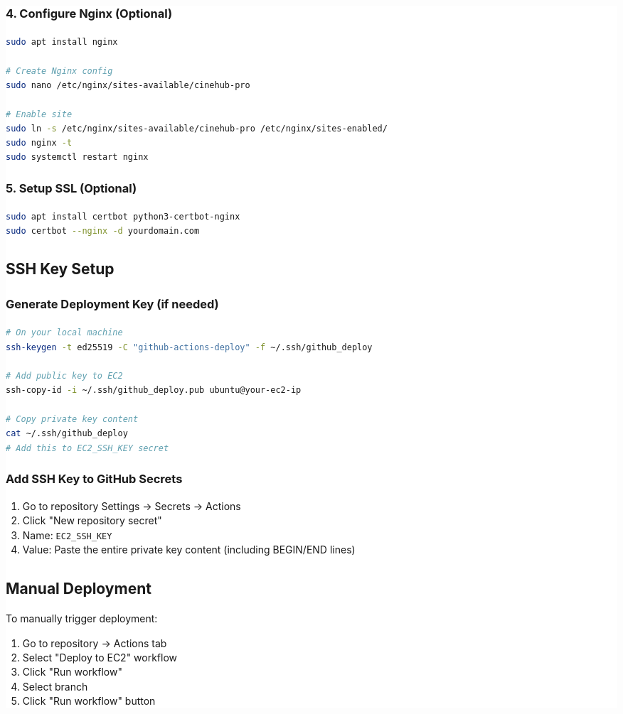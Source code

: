 ### 4. Configure Nginx (Optional)

```bash
sudo apt install nginx

# Create Nginx config
sudo nano /etc/nginx/sites-available/cinehub-pro

# Enable site
sudo ln -s /etc/nginx/sites-available/cinehub-pro /etc/nginx/sites-enabled/
sudo nginx -t
sudo systemctl restart nginx
```

### 5. Setup SSL (Optional)

```bash
sudo apt install certbot python3-certbot-nginx
sudo certbot --nginx -d yourdomain.com
```

## SSH Key Setup

### Generate Deployment Key (if needed)

```bash
# On your local machine
ssh-keygen -t ed25519 -C "github-actions-deploy" -f ~/.ssh/github_deploy

# Add public key to EC2
ssh-copy-id -i ~/.ssh/github_deploy.pub ubuntu@your-ec2-ip

# Copy private key content
cat ~/.ssh/github_deploy
# Add this to EC2_SSH_KEY secret
```

### Add SSH Key to GitHub Secrets

1. Go to repository Settings → Secrets → Actions
2. Click "New repository secret"
3. Name: `EC2_SSH_KEY`
4. Value: Paste the entire private key content (including BEGIN/END lines)

## Manual Deployment

To manually trigger deployment:

1. Go to repository → Actions tab
2. Select "Deploy to EC2" workflow
3. Click "Run workflow"
4. Select branch
5. Click "Run workflow" button
